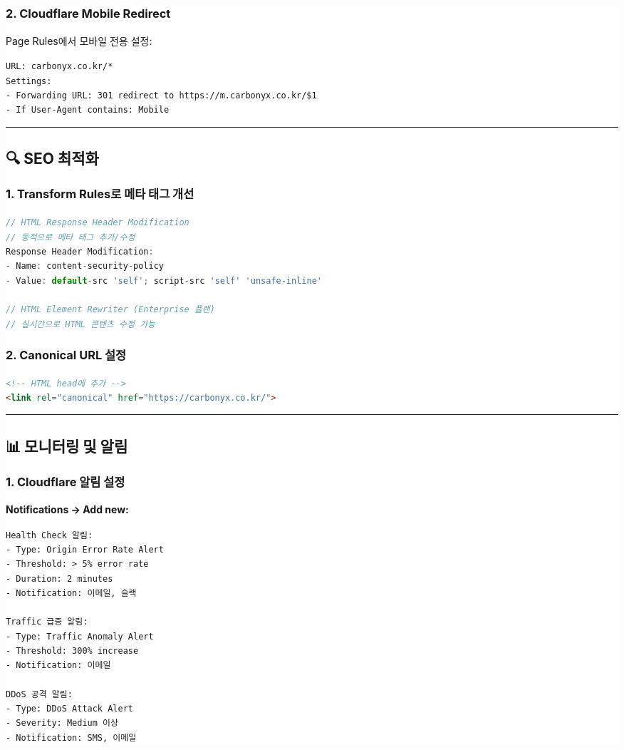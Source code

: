 ### 2. Cloudflare Mobile Redirect

Page Rules에서 모바일 전용 설정:
```
URL: carbonyx.co.kr/*
Settings:
- Forwarding URL: 301 redirect to https://m.carbonyx.co.kr/$1
- If User-Agent contains: Mobile
```

---

## 🔍 SEO 최적화

### 1. Transform Rules로 메타 태그 개선

```javascript
// HTML Response Header Modification
// 동적으로 메타 태그 추가/수정
Response Header Modification:
- Name: content-security-policy
- Value: default-src 'self'; script-src 'self' 'unsafe-inline'

// HTML Element Rewriter (Enterprise 플랜)
// 실시간으로 HTML 콘텐츠 수정 가능
```

### 2. Canonical URL 설정

```html
<!-- HTML head에 추가 -->
<link rel="canonical" href="https://carbonyx.co.kr/">
```

---

## 📊 모니터링 및 알림

### 1. Cloudflare 알림 설정

**Notifications → Add new:**

```
Health Check 알림:
- Type: Origin Error Rate Alert
- Threshold: > 5% error rate
- Duration: 2 minutes
- Notification: 이메일, 슬랙

Traffic 급증 알림:
- Type: Traffic Anomaly Alert
- Threshold: 300% increase
- Notification: 이메일

DDoS 공격 알림:
- Type: DDoS Attack Alert
- Severity: Medium 이상
- Notification: SMS, 이메일
```
